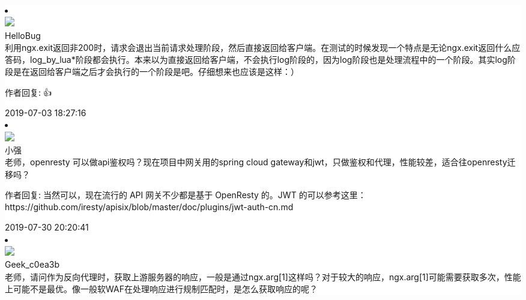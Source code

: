   </div>
</div>
</div>
</li>
<li>
<div class="_2sjJGcOH_0"><img src="https://static001.geekbang.org/account/avatar/00/13/11/3e/925aa996.jpg"
  class="_3FLYR4bF_0">
<div class="_36ChpWj4_0">
  <div class="_2zFoi7sd_0"><span>HelloBug</span>
  </div>
  <div class="_2_QraFYR_0">利用ngx.exit返回非200时，请求会退出当前请求处理阶段，然后直接返回给客户端。在测试的时候发现一个特点是无论ngx.exit返回什么应答码，log_by_lua*阶段都会执行。本来以为直接返回给客户端，不会执行log阶段的，因为log阶段也是处理流程中的一个阶段。其实log阶段是在返回给客户端之后才会执行的一个阶段是吧。仔细想来也应该是这样：）</div>
  <div class="_10o3OAxT_0">
    <p class="_3KxQPN3V_0">作者回复: 👍</p>
  </div>
  <div class="_3klNVc4Z_0">
    <div class="_3Hkula0k_0">2019-07-03 18:27:16</div>
  </div>
</div>
</div>
</li>
<li>
<div class="_2sjJGcOH_0"><img src="https://static001.geekbang.org/account/avatar/00/13/c0/11/3d59119f.jpg"
  class="_3FLYR4bF_0">
<div class="_36ChpWj4_0">
  <div class="_2zFoi7sd_0"><span>小强</span>
  </div>
  <div class="_2_QraFYR_0">老师，openresty 可以做api鉴权吗？现在项目中网关用的spring cloud gateway和jwt，只做鉴权和代理，性能较差，适合往openresty迁移吗？</div>
  <div class="_10o3OAxT_0">
    <p class="_3KxQPN3V_0">作者回复: 当然可以，现在流行的 API 网关不少都是基于 OpenResty 的。JWT 的可以参考这里：https:&#47;&#47;github.com&#47;iresty&#47;apisix&#47;blob&#47;master&#47;doc&#47;plugins&#47;jwt-auth-cn.md</p>
  </div>
  <div class="_3klNVc4Z_0">
    <div class="_3Hkula0k_0">2019-07-30 20:20:41</div>
  </div>
</div>
</div>
</li>
<li>
<div class="_2sjJGcOH_0"><img src="https://thirdwx.qlogo.cn/mmopen/vi_32/pJJpwhFRpXm1NFJ8HuiapckC8IibS0eHY99XqnAUtpicHXDdiajK3ObthbnenMTwRDGgvfv86LPEjKq06wzd9o8sHQ/132"
  class="_3FLYR4bF_0">
<div class="_36ChpWj4_0">
  <div class="_2zFoi7sd_0"><span>Geek_c0ea3b</span>
  </div>
  <div class="_2_QraFYR_0">老师，请问作为反向代理时，获取上游服务器的响应，一般是通过ngx.arg[1]这样吗？对于较大的响应，ngx.arg[1]可能需要获取多次，性能上可能不是最优。像一般软WAF在处理响应进行规制匹配时，是怎么获取响应的呢？</div>
  <div class="_10o3OAxT_0">
    